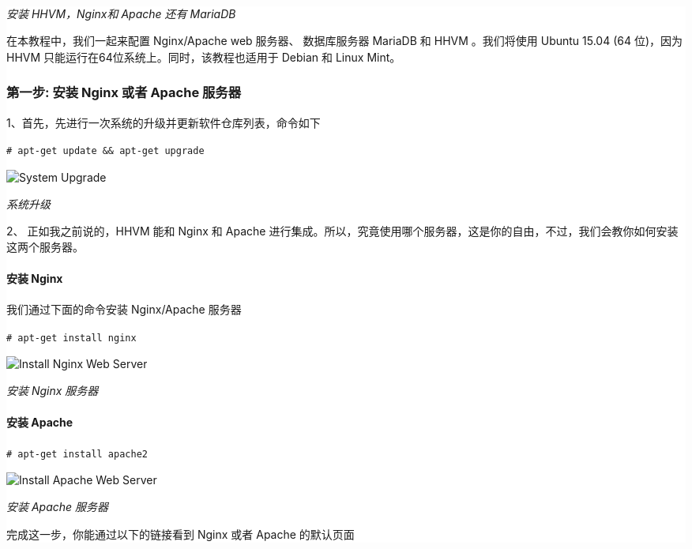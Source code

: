 
*安装 HHVM，Nginx和 Apache 还有 MariaDB*


在本教程中，我们一起来配置 Nginx/Apache web 服务器、 数据库服务器 MariaDB 和 HHVM 。我们将使用 Ubuntu 15.04 (64 位)，因为 HHVM 只能运行在64位系统上。同时，该教程也适用于 Debian 和 Linux Mint。


### 第一步: 安装 Nginx 或者 Apache 服务器


1、首先，先进行一次系统的升级并更新软件仓库列表，命令如下



```
# apt-get update && apt-get upgrade

```

![System Upgrade](/data/attachment/album/201509/05/233937b8ep6g05r6g8bdpg.png)


*系统升级*


2、 正如我之前说的，HHVM 能和 Nginx 和 Apache 进行集成。所以，究竟使用哪个服务器，这是你的自由，不过，我们会教你如何安装这两个服务器。


#### 安装 Nginx


我们通过下面的命令安装 Nginx/Apache 服务器



```
# apt-get install nginx

```

![Install Nginx Web Server](/data/attachment/album/201509/05/233938ezs378k73z8d3dm8.png)


*安装 Nginx 服务器*


#### 安装 Apache



```
# apt-get install apache2

```

![Install Apache Web Server](/data/attachment/album/201509/05/233938glvluv1vo1y5yg1o.png)


*安装 Apache 服务器*


完成这一步，你能通过以下的链接看到 Nginx 或者 Apache 的默认页面


